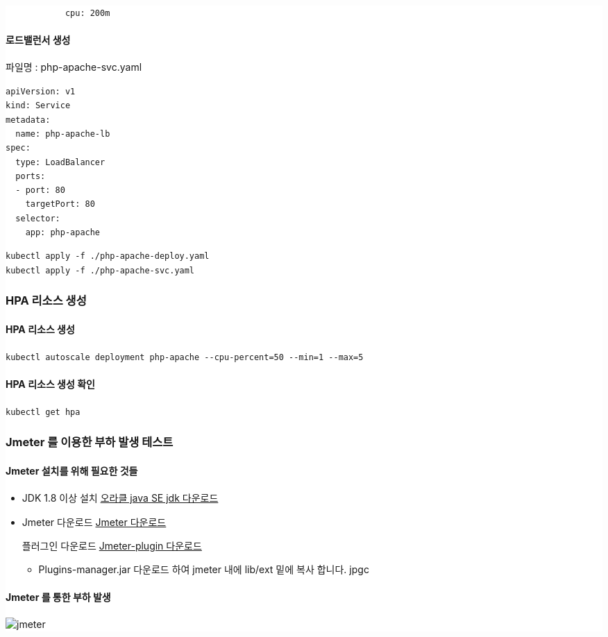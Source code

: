 ```{yaml}
            cpu: 200m
```

####  로드밸런서  생성

파일명 : php-apache-svc.yaml

```{yaml}
apiVersion: v1
kind: Service
metadata:
  name: php-apache-lb
spec:
  type: LoadBalancer
  ports:
  - port: 80
    targetPort: 80
  selector:
    app: php-apache
```

```{bash}
kubectl apply -f ./php-apache-deploy.yaml
kubectl apply -f ./php-apache-svc.yaml
```

###  HPA 리소스 생성

####  HPA 리소스 생성

```{bash}
kubectl autoscale deployment php-apache --cpu-percent=50 --min=1 --max=5
```

####  HPA 리소스 생성 확인

```{bash}
kubectl get hpa
```

###  Jmeter 를 이용한 부하 발생 테스트 

####  Jmeter 설치를 위해 필요한 것들

- JDK 1.8 이상 설치 [오라클 java SE jdk 다운로드](https://www.oracle.com/java/technologies/javase-downloads.html)

- Jmeter 다운로드 [Jmeter 다운로드](https://jmeter.apache.org/download_jmeter.cgi)

  플러그인 다운로드 [Jmeter-plugin 다운로드](https://jmeter-plugins.org/install/Install/)

  - Plugins-manager.jar 다운로드 하여 jmeter 내에 lib/ext 밑에 복사 합니다.  jpgc

####  Jmeter 를 통한 부하 발생

![jmeter](/Users/dangtongbyun/Dropbox/05.Lecture/01.Kubernetes/textbook/강의교재/textbook/img/jmeter.png)
